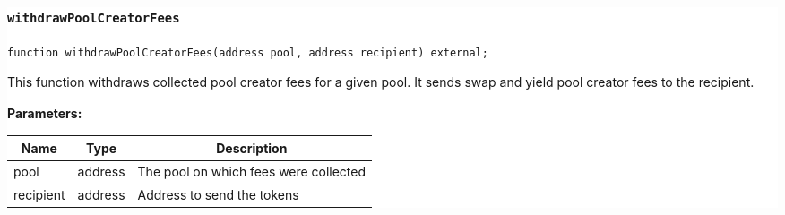 ### `withdrawPoolCreatorFees`

```solidity
function withdrawPoolCreatorFees(address pool, address recipient) external;
```
This function withdraws collected pool creator fees for a given pool. It sends swap and yield pool creator fees to the recipient.

**Parameters:**

| Name  | Type  | Description  |
|---|---|---|
| pool  | address  | The pool on which fees were collected  |
| recipient  | address  | Address to send the tokens  |